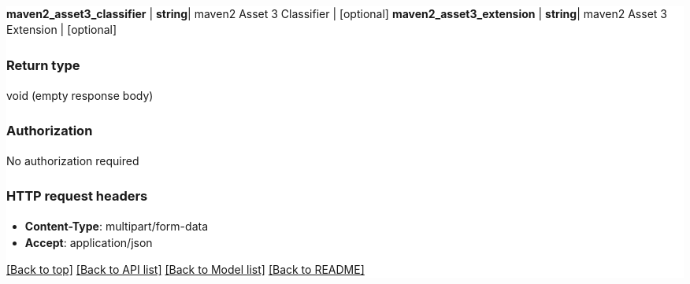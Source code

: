 **maven2_asset3_classifier** | **string**| maven2 Asset 3 Classifier | [optional]
 **maven2_asset3_extension** | **string**| maven2 Asset 3 Extension | [optional]

### Return type

void (empty response body)

### Authorization

No authorization required

### HTTP request headers

 - **Content-Type**: multipart/form-data
 - **Accept**: application/json

[[Back to top]](#) [[Back to API list]](../../README.md#documentation-for-api-endpoints) [[Back to Model list]](../../README.md#documentation-for-models) [[Back to README]](../../README.md)

